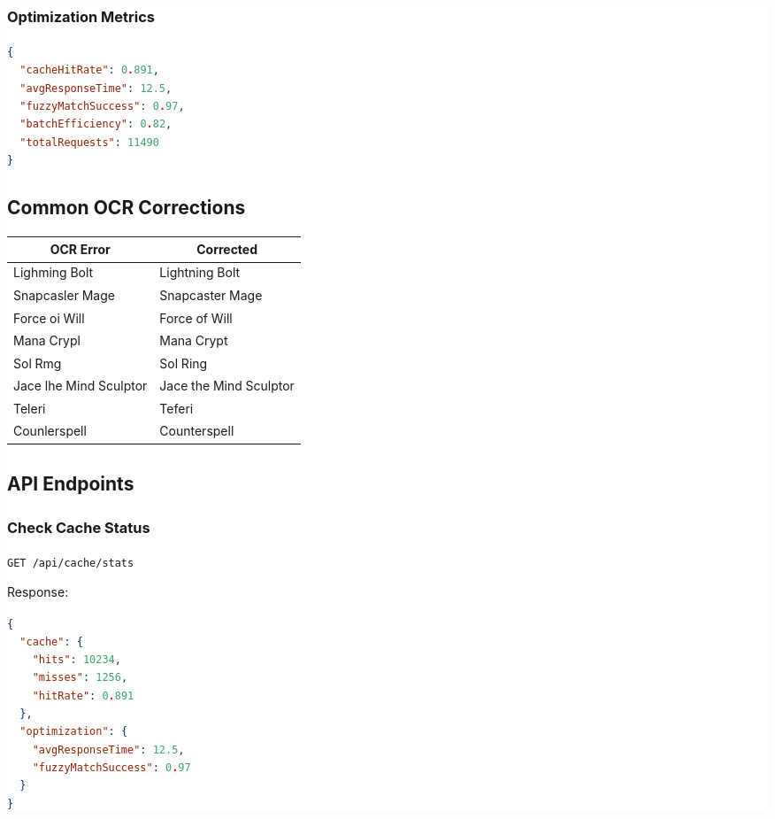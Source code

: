 ### Optimization Metrics
```json
{
  "cacheHitRate": 0.891,
  "avgResponseTime": 12.5,
  "fuzzyMatchSuccess": 0.97,
  "batchEfficiency": 0.82,
  "totalRequests": 11490
}
```

## Common OCR Corrections

| OCR Error | Corrected |
|-----------|-----------|
| Lighming Bolt | Lightning Bolt |
| Snapcasler Mage | Snapcaster Mage |
| Force oi Will | Force of Will |
| Mana Crypl | Mana Crypt |
| Sol Rmg | Sol Ring |
| Jace lhe Mind Sculptor | Jace the Mind Sculptor |
| Teleri | Teferi |
| Counlerspell | Counterspell |

## API Endpoints

### Check Cache Status
```http
GET /api/cache/stats
```

Response:
```json
{
  "cache": {
    "hits": 10234,
    "misses": 1256,
    "hitRate": 0.891
  },
  "optimization": {
    "avgResponseTime": 12.5,
    "fuzzyMatchSuccess": 0.97
  }
}
```
